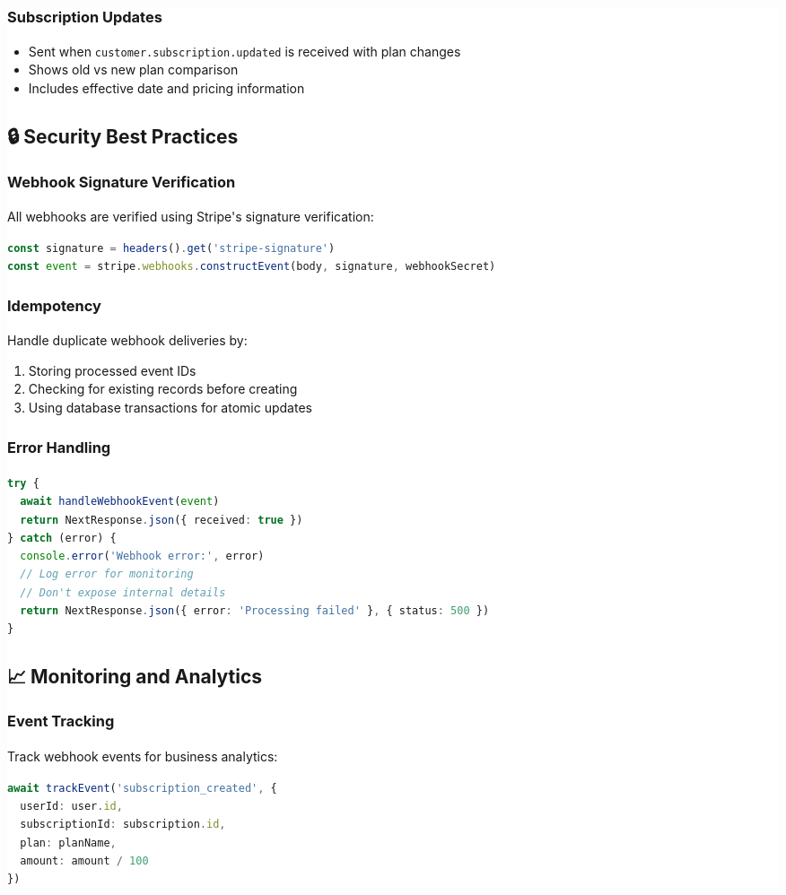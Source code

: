 ### Subscription Updates
- Sent when `customer.subscription.updated` is received with plan changes
- Shows old vs new plan comparison
- Includes effective date and pricing information

## 🔒 Security Best Practices

### Webhook Signature Verification

All webhooks are verified using Stripe's signature verification:

```typescript
const signature = headers().get('stripe-signature')
const event = stripe.webhooks.constructEvent(body, signature, webhookSecret)
```

### Idempotency

Handle duplicate webhook deliveries by:
1. Storing processed event IDs
2. Checking for existing records before creating
3. Using database transactions for atomic updates

### Error Handling

```typescript
try {
  await handleWebhookEvent(event)
  return NextResponse.json({ received: true })
} catch (error) {
  console.error('Webhook error:', error)
  // Log error for monitoring
  // Don't expose internal details
  return NextResponse.json({ error: 'Processing failed' }, { status: 500 })
}
```

## 📈 Monitoring and Analytics

### Event Tracking

Track webhook events for business analytics:

```typescript
await trackEvent('subscription_created', {
  userId: user.id,
  subscriptionId: subscription.id,
  plan: planName,
  amount: amount / 100
})
```
